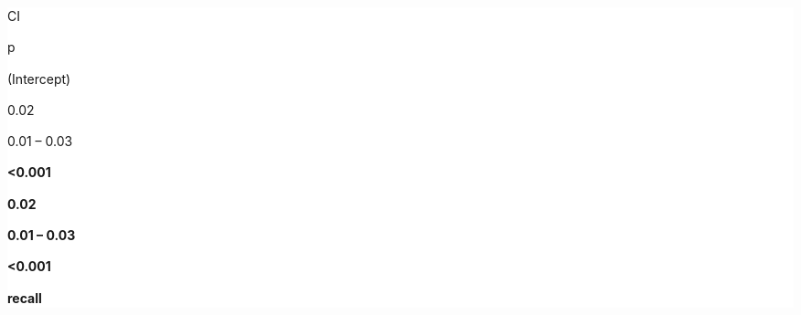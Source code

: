 CI

</td>

<td style=" text-align:center; border-bottom:1px solid; font-style:italic; font-weight:normal;  col7">

p

</td>

</tr>

<tr>

<td style=" padding:0.2cm; text-align:left; vertical-align:top; text-align:left; ">

(Intercept)

</td>

<td style=" padding:0.2cm; text-align:left; vertical-align:top; text-align:center;  ">

0.02

</td>

<td style=" padding:0.2cm; text-align:left; vertical-align:top; text-align:center;  ">

0.01 – 0.03

</td>

<td style=" padding:0.2cm; text-align:left; vertical-align:top; text-align:center;  ">

<strong>\<0.001

</td>

<td style=" padding:0.2cm; text-align:left; vertical-align:top; text-align:center;  ">

0.02

</td>

<td style=" padding:0.2cm; text-align:left; vertical-align:top; text-align:center;  ">

0.01 – 0.03

</td>

<td style=" padding:0.2cm; text-align:left; vertical-align:top; text-align:center;  col7">

<strong>\<0.001

</td>

</tr>

<tr>

<td style=" padding:0.2cm; text-align:left; vertical-align:top; text-align:left; ">

recall
